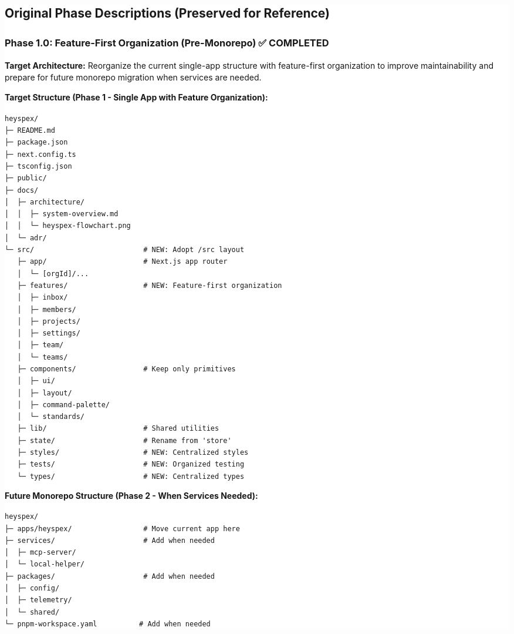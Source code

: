 
## Original Phase Descriptions (Preserved for Reference)

### Phase 1.0: Feature-First Organization (Pre-Monorepo) ✅ COMPLETED

**Target Architecture:**
Reorganize the current single-app structure with feature-first organization to improve maintainability and prepare for future monorepo migration when services are needed.

**Target Structure (Phase 1 - Single App with Feature Organization):**

```
heyspex/
├─ README.md
├─ package.json
├─ next.config.ts
├─ tsconfig.json
├─ public/
├─ docs/
│  ├─ architecture/
│  │  ├─ system-overview.md
│  │  └─ heyspex-flowchart.png
│  └─ adr/
└─ src/                          # NEW: Adopt /src layout
   ├─ app/                       # Next.js app router
   │  └─ [orgId]/...
   ├─ features/                  # NEW: Feature-first organization
   │  ├─ inbox/
   │  ├─ members/
   │  ├─ projects/
   │  ├─ settings/
   │  ├─ team/
   │  └─ teams/
   ├─ components/                # Keep only primitives
   │  ├─ ui/
   │  ├─ layout/
   │  ├─ command-palette/
   │  └─ standards/
   ├─ lib/                       # Shared utilities
   ├─ state/                     # Rename from 'store'
   ├─ styles/                    # NEW: Centralized styles
   ├─ tests/                     # NEW: Organized testing
   └─ types/                     # NEW: Centralized types
```

**Future Monorepo Structure (Phase 2 - When Services Needed):**

```
heyspex/
├─ apps/heyspex/                 # Move current app here
├─ services/                     # Add when needed
│  ├─ mcp-server/
│  └─ local-helper/
├─ packages/                     # Add when needed
│  ├─ config/
│  ├─ telemetry/
│  └─ shared/
└─ pnpm-workspace.yaml          # Add when needed
```
